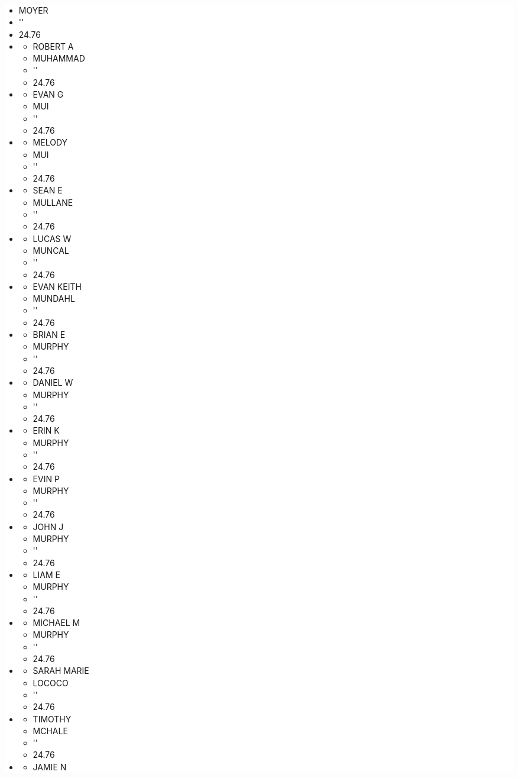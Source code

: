   - MOYER
  - ''
  - 24.76
- - ROBERT A
  - MUHAMMAD
  - ''
  - 24.76
- - EVAN G
  - MUI
  - ''
  - 24.76
- - MELODY
  - MUI
  - ''
  - 24.76
- - SEAN E
  - MULLANE
  - ''
  - 24.76
- - LUCAS W
  - MUNCAL
  - ''
  - 24.76
- - EVAN KEITH
  - MUNDAHL
  - ''
  - 24.76
- - BRIAN E
  - MURPHY
  - ''
  - 24.76
- - DANIEL W
  - MURPHY
  - ''
  - 24.76
- - ERIN K
  - MURPHY
  - ''
  - 24.76
- - EVIN P
  - MURPHY
  - ''
  - 24.76
- - JOHN J
  - MURPHY
  - ''
  - 24.76
- - LIAM E
  - MURPHY
  - ''
  - 24.76
- - MICHAEL M
  - MURPHY
  - ''
  - 24.76
- - SARAH MARIE
  - LOCOCO
  - ''
  - 24.76
- - TIMOTHY
  - MCHALE
  - ''
  - 24.76
- - JAMIE N